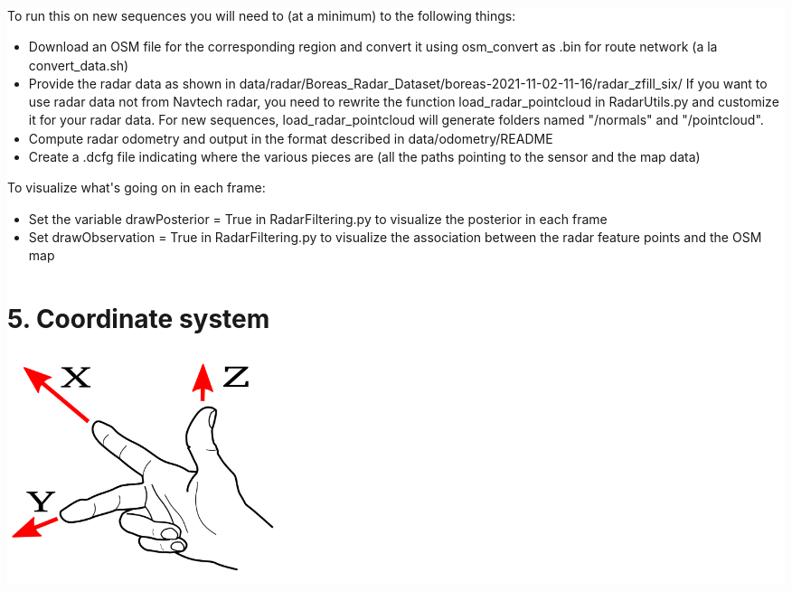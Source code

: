 
To run this on new sequences you will need to (at a minimum) to the following things:

- Download an OSM file for the corresponding region and convert it using osm_convert as .bin for route network (a la convert_data.sh)
- Provide the radar data as shown in data/radar/Boreas_Radar_Dataset/boreas-2021-11-02-11-16/radar_zfill_six/ 
  If you want to use radar data not from Navtech radar, you need to rewrite the function load_radar_pointcloud in RadarUtils.py and customize it for your radar data. For new sequences, load_radar_pointcloud will generate folders named "/normals" and "/pointcloud". 
- Compute radar odometry and output in the format described in data/odometry/README
- Create a .dcfg file indicating where the various pieces are (all the paths pointing to the sensor and the map data)


To visualize what's going on in each frame:
- Set the variable drawPosterior = True in RadarFiltering.py to visualize the posterior in each frame
- Set drawObservation = True in RadarFiltering.py to visualize the association between the radar feature points and the OSM map


# 5. Coordinate system
<img src="images/coordinate.png" width = 35% height = 35%/>
